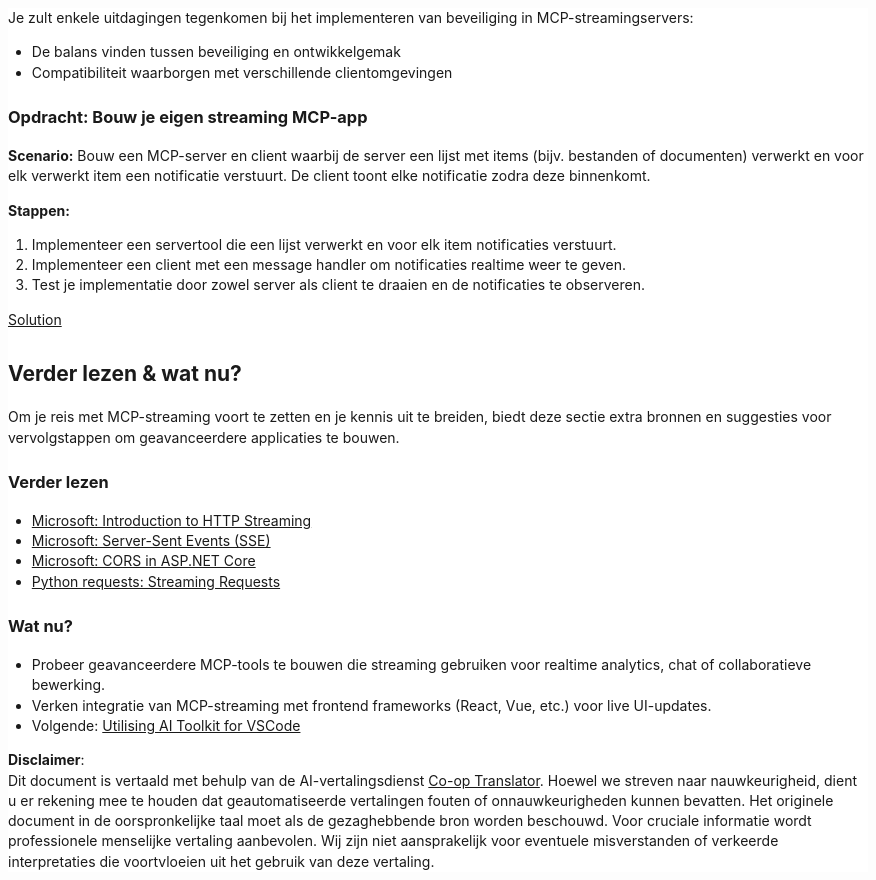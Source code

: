 Je zult enkele uitdagingen tegenkomen bij het implementeren van beveiliging in MCP-streamingservers:

- De balans vinden tussen beveiliging en ontwikkelgemak
- Compatibiliteit waarborgen met verschillende clientomgevingen

### Opdracht: Bouw je eigen streaming MCP-app

**Scenario:**
Bouw een MCP-server en client waarbij de server een lijst met items (bijv. bestanden of documenten) verwerkt en voor elk verwerkt item een notificatie verstuurt. De client toont elke notificatie zodra deze binnenkomt.

**Stappen:**

1. Implementeer een servertool die een lijst verwerkt en voor elk item notificaties verstuurt.
2. Implementeer een client met een message handler om notificaties realtime weer te geven.
3. Test je implementatie door zowel server als client te draaien en de notificaties te observeren.

[Solution](./solution/README.md)

## Verder lezen & wat nu?

Om je reis met MCP-streaming voort te zetten en je kennis uit te breiden, biedt deze sectie extra bronnen en suggesties voor vervolgstappen om geavanceerdere applicaties te bouwen.

### Verder lezen

- [Microsoft: Introduction to HTTP Streaming](https://learn.microsoft.com/aspnet/core/fundamentals/http-requests?view=aspnetcore-8.0&WT.mc_id=%3Fwt.mc_id%3DMVP_452430#streaming)
- [Microsoft: Server-Sent Events (SSE)](https://learn.microsoft.com/azure/application-gateway/for-containers/server-sent-events?tabs=server-sent-events-gateway-api&WT.mc_id=%3Fwt.mc_id%3DMVP_452430)
- [Microsoft: CORS in ASP.NET Core](https://learn.microsoft.com/en-us/aspnet/core/security/cors?view=aspnetcore-8.0&WT.mc_id=%3Fwt.mc_id%3DMVP_452430)
- [Python requests: Streaming Requests](https://requests.readthedocs.io/en/latest/user/advanced/#streaming-requests)

### Wat nu?

- Probeer geavanceerdere MCP-tools te bouwen die streaming gebruiken voor realtime analytics, chat of collaboratieve bewerking.
- Verken integratie van MCP-streaming met frontend frameworks (React, Vue, etc.) voor live UI-updates.
- Volgende: [Utilising AI Toolkit for VSCode](../07-aitk/README.md)

**Disclaimer**:  
Dit document is vertaald met behulp van de AI-vertalingsdienst [Co-op Translator](https://github.com/Azure/co-op-translator). Hoewel we streven naar nauwkeurigheid, dient u er rekening mee te houden dat geautomatiseerde vertalingen fouten of onnauwkeurigheden kunnen bevatten. Het originele document in de oorspronkelijke taal moet als de gezaghebbende bron worden beschouwd. Voor cruciale informatie wordt professionele menselijke vertaling aanbevolen. Wij zijn niet aansprakelijk voor eventuele misverstanden of verkeerde interpretaties die voortvloeien uit het gebruik van deze vertaling.